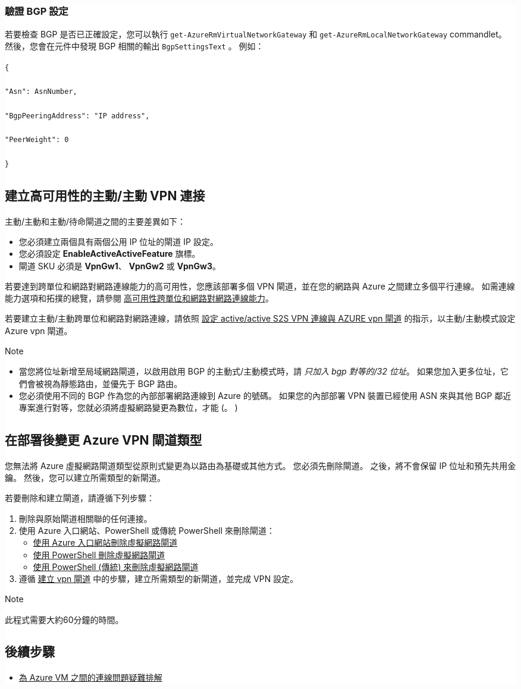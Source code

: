 ### <a name="validate-the-bgp-configuration"></a>驗證 BGP 設定

若要檢查 BGP 是否已正確設定，您可以執行 `get-AzureRmVirtualNetworkGateway` 和 `get-AzureRmLocalNetworkGateway` commandlet。 然後，您會在元件中發現 BGP 相關的輸出 `BgpSettingsText` 。 例如：

```
{

"Asn": AsnNumber,

"BgpPeeringAddress": "IP address",

"PeerWeight": 0

}
```

## <a name="create-a-highly-available-activeactive-vpn-connection"></a>建立高可用性的主動/主動 VPN 連接

主動/主動和主動/待命閘道之間的主要差異如下：

* 您必須建立兩個具有兩個公用 IP 位址的閘道 IP 設定。
* 您必須設定 **EnableActiveActiveFeature** 旗標。
* 閘道 SKU 必須是 **VpnGw1**、 **VpnGw2** 或 **VpnGw3**。

若要達到跨單位和網路對網路連線能力的高可用性，您應該部署多個 VPN 閘道，並在您的網路與 Azure 之間建立多個平行連線。 如需連線能力選項和拓撲的總覽，請參閱 [高可用性跨單位和網路對網路連線能力](../vpn-gateway/vpn-gateway-highlyavailable.md)。

若要建立主動/主動跨單位和網路對網路連線，請依照 [設定 active/active S2S VPN 連線與 AZURE vpn 閘道](../vpn-gateway/vpn-gateway-activeactive-rm-powershell.md) 的指示，以主動/主動模式設定 Azure vpn 閘道。

> [!Note]  
> * 當您將位址新增至局域網路閘道，以啟用啟用 BGP 的主動式/主動模式時，請 *只加入 bgp 對等的/32 位址*。 如果您加入更多位址，它們會被視為靜態路由，並優先于 BGP 路由。
> * 您必須使用不同的 BGP 作為您的內部部署網路連線到 Azure 的號碼。 如果您的內部部署 VPN 裝置已經使用 ASN 來與其他 BGP 鄰近專案進行對等，您就必須將虛擬網路變更為數位，才能 (。 ) 

## <a name="change-an-azure-vpn-gateway-type-after-deployment"></a>在部署後變更 Azure VPN 閘道類型

您無法將 Azure 虛擬網路閘道類型從原則式變更為以路由為基礎或其他方式。 您必須先刪除閘道。 之後，將不會保留 IP 位址和預先共用金鑰。 然後，您可以建立所需類型的新閘道。 

若要刪除和建立閘道，請遵循下列步驟：

1. 刪除與原始閘道相關聯的任何連接。
2. 使用 Azure 入口網站、PowerShell 或傳統 PowerShell 來刪除閘道： 
   * [使用 Azure 入口網站刪除虛擬網路閘道](../vpn-gateway/vpn-gateway-delete-vnet-gateway-portal.md)
   * [使用 PowerShell 刪除虛擬網路閘道](../vpn-gateway/vpn-gateway-delete-vnet-gateway-powershell.md)
   * [使用 PowerShell (傳統) 來刪除虛擬網路閘道 ](../vpn-gateway/vpn-gateway-delete-vnet-gateway-classic-powershell.md)
3. 遵循 [建立 vpn 閘道](../vpn-gateway/tutorial-site-to-site-portal.md#VNetGateway) 中的步驟，建立所需類型的新閘道，並完成 VPN 設定。

> [!Note]
> 此程式需要大約60分鐘的時間。

## <a name="next-steps"></a>後續步驟

* [為 Azure VM 之間的連線問題疑難排解](./virtual-network-troubleshoot-connectivity-problem-between-vms.md)